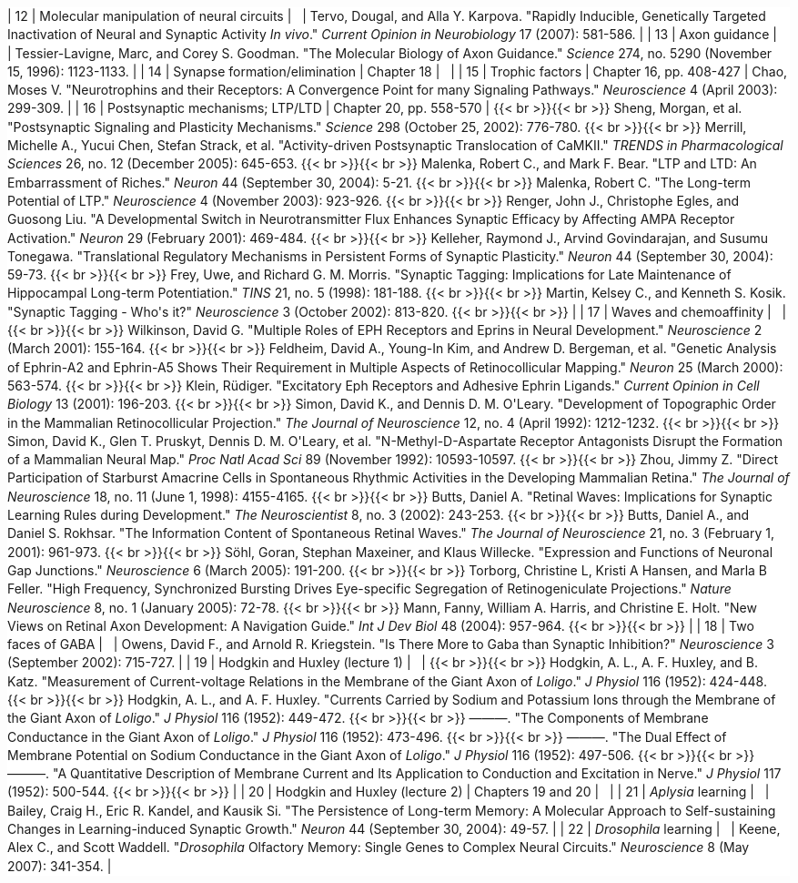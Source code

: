 | 12 | Molecular manipulation of neural circuits | &nbsp; | Tervo, Dougal, and Alla Y. Karpova. "Rapidly Inducible, Genetically Targeted Inactivation of Neural and Synaptic Activity _In vivo_." _Current Opinion in Neurobiology_ 17 (2007): 581-586. |
| 13 | Axon guidance | &nbsp; | Tessier-Lavigne, Marc, and Corey S. Goodman. "The Molecular Biology of Axon Guidance." _Science_ 274, no. 5290 (November 15, 1996): 1123-1133. |
| 14 | Synapse formation/elimination | Chapter 18 | &nbsp; |
| 15 | Trophic factors | Chapter 16, pp. 408-427 | Chao, Moses V. "Neurotrophins and their Receptors: A Convergence Point for many Signaling Pathways." _Neuroscience_ 4 (April 2003): 299-309. |
| 16 | Postsynaptic mechanisms; LTP/LTD | Chapter 20, pp. 558-570 |  {{< br >}}{{< br >}} Sheng, Morgan, et al. "Postsynaptic Signaling and Plasticity Mechanisms." _Science_ 298 (October 25, 2002): 776-780. {{< br >}}{{< br >}} Merrill, Michelle A., Yucui Chen, Stefan Strack, et al. "Activity-driven Postsynaptic Translocation of CaMKII." _TRENDS in Pharmacological Sciences_ 26, no. 12 (December 2005): 645-653. {{< br >}}{{< br >}} Malenka, Robert C., and Mark F. Bear. "LTP and LTD: An Embarrassment of Riches." _Neuron_ 44 (September 30, 2004): 5-21. {{< br >}}{{< br >}} Malenka, Robert C. "The Long-term Potential of LTP." _Neuroscience_ 4 (November 2003): 923-926. {{< br >}}{{< br >}} Renger, John J., Christophe Egles, and Guosong Liu. "A Developmental Switch in Neurotransmitter Flux Enhances Synaptic Efficacy by Affecting AMPA Receptor Activation." _Neuron_ 29 (February 2001): 469-484. {{< br >}}{{< br >}} Kelleher, Raymond J., Arvind Govindarajan, and Susumu Tonegawa. "Translational Regulatory Mechanisms in Persistent Forms of Synaptic Plasticity." _Neuron_ 44 (September 30, 2004): 59-73. {{< br >}}{{< br >}} Frey, Uwe, and Richard G. M. Morris. "Synaptic Tagging: Implications for Late Maintenance of Hippocampal Long-term Potentiation." _TINS_ 21, no. 5 (1998): 181-188. {{< br >}}{{< br >}} Martin, Kelsey C., and Kenneth S. Kosik. "Synaptic Tagging - Who's it?" _Neuroscience_ 3 (October 2002): 813-820. {{< br >}}{{< br >}}  |
| 17 | Waves and chemoaffinity | &nbsp; |  {{< br >}}{{< br >}} Wilkinson, David G. "Multiple Roles of EPH Receptors and Eprins in Neural Development." _Neuroscience_ 2 (March 2001): 155-164. {{< br >}}{{< br >}} Feldheim, David A., Young-In Kim, and Andrew D. Bergeman, et al. "Genetic Analysis of Ephrin-A2 and Ephrin-A5 Shows Their Requirement in Multiple Aspects of Retinocollicular Mapping." _Neuron_ 25 (March 2000): 563-574. {{< br >}}{{< br >}} Klein, Rüdiger. "Excitatory Eph Receptors and Adhesive Ephrin Ligands." _Current Opinion in Cell Biology_ 13 (2001): 196-203. {{< br >}}{{< br >}} Simon, David K., and Dennis D. M. O'Leary. "Development of Topographic Order in the Mammalian Retinocollicular Projection." _The Journal of Neuroscience_ 12, no. 4 (April 1992): 1212-1232. {{< br >}}{{< br >}} Simon, David K., Glen T. Pruskyt, Dennis D. M. O'Leary, et al. "N-Methyl-D-Aspartate Receptor Antagonists Disrupt the Formation of a Mammalian Neural Map." _Proc Natl Acad Sci_ 89 (November 1992): 10593-10597. {{< br >}}{{< br >}} Zhou, Jimmy Z. "Direct Participation of Starburst Amacrine Cells in Spontaneous Rhythmic Activities in the Developing Mammalian Retina." _The Journal of Neuroscience_ 18, no. 11 (June 1, 1998): 4155-4165. {{< br >}}{{< br >}} Butts, Daniel A. "Retinal Waves: Implications for Synaptic Learning Rules during Development." _The Neuroscientist_ 8, no. 3 (2002): 243-253. {{< br >}}{{< br >}} Butts, Daniel A., and Daniel S. Rokhsar. "The Information Content of Spontaneous Retinal Waves." _The Journal of Neuroscience_ 21, no. 3 (February 1, 2001): 961-973. {{< br >}}{{< br >}} Söhl, Goran, Stephan Maxeiner, and Klaus Willecke. "Expression and Functions of Neuronal Gap Junctions." _Neuroscience_ 6 (March 2005): 191-200. {{< br >}}{{< br >}} Torborg, Christine L, Kristi A Hansen, and Marla B Feller. "High Frequency, Synchronized Bursting Drives Eye-specific Segregation of Retinogeniculate Projections." _Nature Neuroscience_ 8, no. 1 (January 2005): 72-78. {{< br >}}{{< br >}} Mann, Fanny, William A. Harris, and Christine E. Holt. "New Views on Retinal Axon Development: A Navigation Guide." _Int J Dev Biol_ 48 (2004): 957-964. {{< br >}}{{< br >}}  |
| 18 | Two faces of GABA | &nbsp; | Owens, David F., and Arnold R. Kriegstein. "Is There More to Gaba than Synaptic Inhibition?" _Neuroscience_ 3 (September 2002): 715-727. |
| 19 | Hodgkin and Huxley (lecture 1) | &nbsp; |  {{< br >}}{{< br >}} Hodgkin, A. L., A. F. Huxley, and B. Katz. "Measurement of Current-voltage Relations in the Membrane of the Giant Axon of _Loligo_." _J Physiol_ 116 (1952): 424-448. {{< br >}}{{< br >}} Hodgkin, A. L., and A. F. Huxley. "Currents Carried by Sodium and Potassium Ions through the Membrane of the Giant Axon of _Loligo_." _J Physiol_ 116 (1952): 449-472. {{< br >}}{{< br >}} ———. "The Components of Membrane Conductance in the Giant Axon of _Loligo_." _J Physiol_ 116 (1952): 473-496. {{< br >}}{{< br >}} ———. "The Dual Effect of Membrane Potential on Sodium Conductance in the Giant Axon of _Loligo_." _J Physiol_ 116 (1952): 497-506. {{< br >}}{{< br >}} ———. "A Quantitative Description of Membrane Current and Its Application to Conduction and Excitation in Nerve." _J Physiol_ 117 (1952): 500-544. {{< br >}}{{< br >}}  |
| 20 | Hodgkin and Huxley (lecture 2) | Chapters 19 and 20 | &nbsp; |
| 21 | _Aplysia_ learning | &nbsp; | Bailey, Craig H., Eric R. Kandel, and Kausik Si. "The Persistence of Long-term Memory: A Molecular Approach to Self-sustaining Changes in Learning-induced Synaptic Growth." _Neuron_ 44 (September 30, 2004): 49-57. |
| 22 | _Drosophila_ learning | &nbsp; | Keene, Alex C., and Scott Waddell. "_Drosophila_ Olfactory Memory: Single Genes to Complex Neural Circuits." _Neuroscience_ 8 (May 2007): 341-354. |
